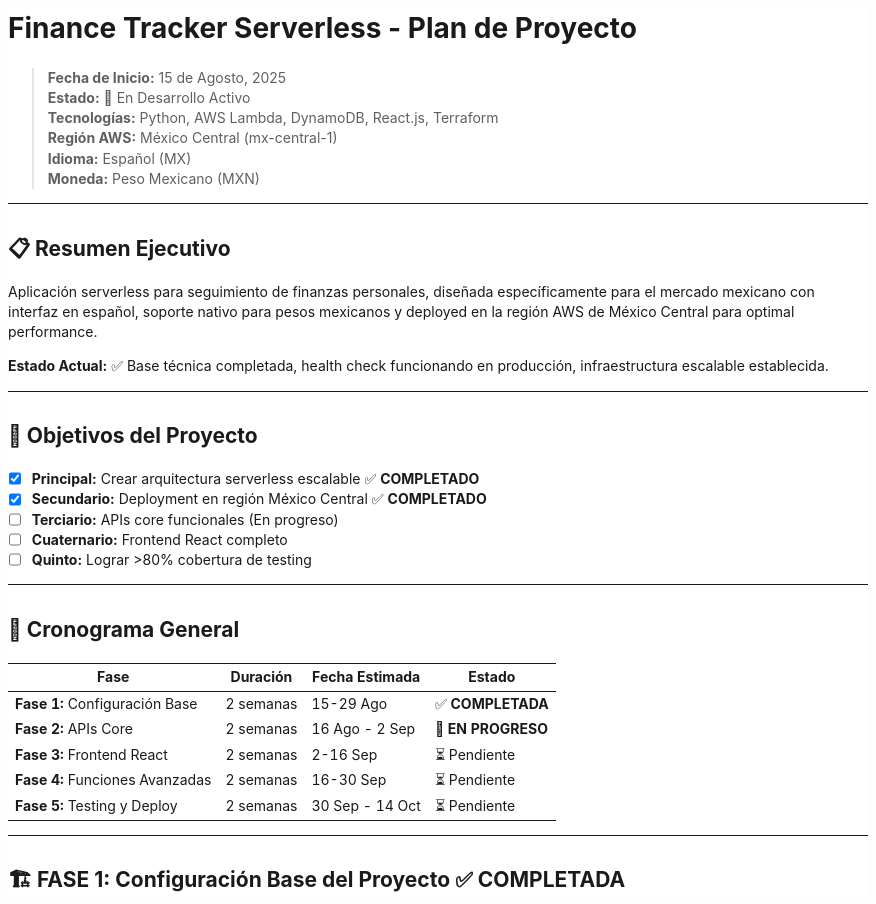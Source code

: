 # Finance Tracker Serverless - Plan de Proyecto

> **Fecha de Inicio:** 15 de Agosto, 2025  
> **Estado:** 🚀 En Desarrollo Activo  
> **Tecnologías:** Python, AWS Lambda, DynamoDB, React.js, Terraform  
> **Región AWS:** México Central (mx-central-1)  
> **Idioma:** Español (MX)  
> **Moneda:** Peso Mexicano (MXN)

---

## 📋 Resumen Ejecutivo

Aplicación serverless para seguimiento de finanzas personales, diseñada específicamente para el mercado mexicano con interfaz en español, soporte nativo para pesos mexicanos y deployed en la región AWS de México Central para optimal performance.

**Estado Actual:** ✅ Base técnica completada, health check funcionando en producción, infraestructura escalable establecida.

---

## 🎯 Objetivos del Proyecto

- [x] **Principal:** Crear arquitectura serverless escalable ✅ **COMPLETADO**
- [x] **Secundario:** Deployment en región México Central ✅ **COMPLETADO** 
- [ ] **Terciario:** APIs core funcionales (En progreso)
- [ ] **Cuaternario:** Frontend React completo
- [ ] **Quinto:** Lograr >80% cobertura de testing

---

## 📅 Cronograma General

| Fase | Duración | Fecha Estimada | Estado |
|------|----------|----------------|---------|
| **Fase 1:** Configuración Base | 2 semanas | 15-29 Ago | ✅ **COMPLETADA** |
| **Fase 2:** APIs Core | 2 semanas | 16 Ago - 2 Sep | 🔄 **EN PROGRESO** |
| **Fase 3:** Frontend React | 2 semanas | 2-16 Sep | ⏳ Pendiente |
| **Fase 4:** Funciones Avanzadas | 2 semanas | 16-30 Sep | ⏳ Pendiente |
| **Fase 5:** Testing y Deploy | 2 semanas | 30 Sep - 14 Oct | ⏳ Pendiente |

---

## 🏗️ FASE 1: Configuración Base del Proyecto ✅ **COMPLETADA**
